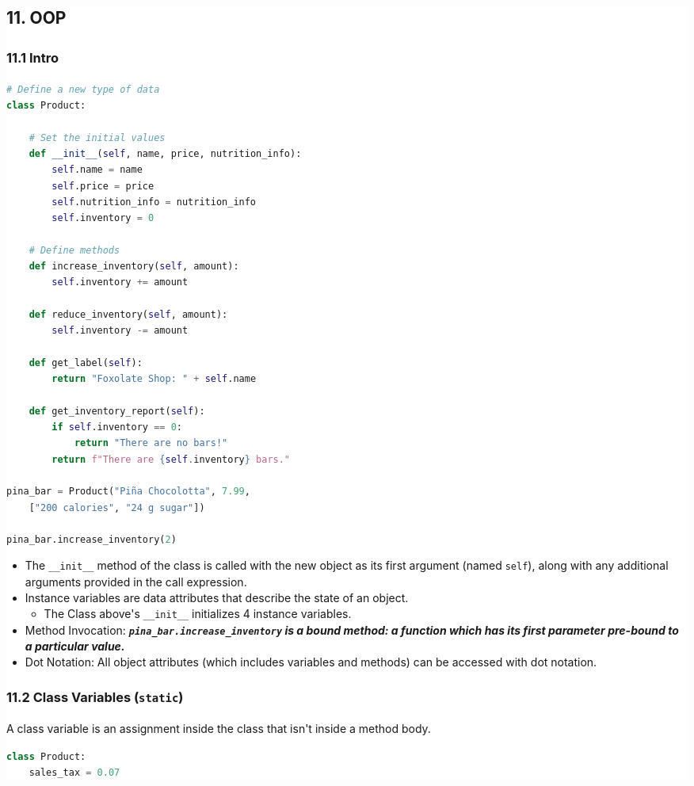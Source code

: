 ## 11. OOP

### 11.1 Intro

```python
# Define a new type of data
class Product:

    # Set the initial values
    def __init__(self, name, price, nutrition_info):
        self.name = name
        self.price = price
        self.nutrition_info = nutrition_info
        self.inventory = 0

    # Define methods
    def increase_inventory(self, amount):
        self.inventory += amount

    def reduce_inventory(self, amount):
        self.inventory -= amount

    def get_label(self):
        return "Foxolate Shop: " + self.name

    def get_inventory_report(self):
        if self.inventory == 0:
            return "There are no bars!"
        return f"There are {self.inventory} bars."

pina_bar = Product("Piña Chocolotta", 7.99,
    ["200 calories", "24 g sugar"])

pina_bar.increase_inventory(2)
```

- The `__init__` method of the class is called with the new object as its first argument (named `self`), along with any additional arguments provided in the call expression.
- Instance variables are data attributes that describe the state of an object.
    - The Class above's `__init__` initializes 4 instance variables.
- Method Invocation: ***`pina_bar.increase_inventory` is a bound method: a function which has its first parameter pre-bound to a particular value.***
- Dot Notation: All object attributes (which includes variables and methods) can be accessed with dot notation.

### 11.2 Class Variables (`static`)

A class variable is an assignment inside the class that isn't inside a method body.

```python
class Product:
    sales_tax = 0.07
```
